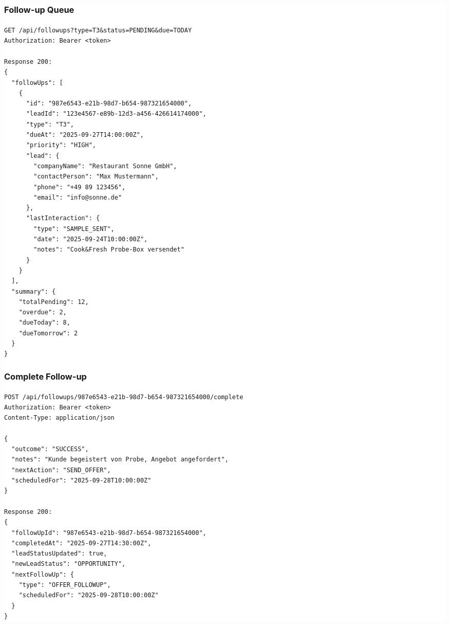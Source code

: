 ### Follow-up Queue
```http
GET /api/followups?type=T3&status=PENDING&due=TODAY
Authorization: Bearer <token>

Response 200:
{
  "followUps": [
    {
      "id": "987e6543-e21b-98d7-b654-987321654000",
      "leadId": "123e4567-e89b-12d3-a456-426614174000",
      "type": "T3",
      "dueAt": "2025-09-27T14:00:00Z",
      "priority": "HIGH",
      "lead": {
        "companyName": "Restaurant Sonne GmbH",
        "contactPerson": "Max Mustermann",
        "phone": "+49 89 123456",
        "email": "info@sonne.de"
      },
      "lastInteraction": {
        "type": "SAMPLE_SENT",
        "date": "2025-09-24T10:00:00Z",
        "notes": "Cook&Fresh Probe-Box versendet"
      }
    }
  ],
  "summary": {
    "totalPending": 12,
    "overdue": 2,
    "dueToday": 8,
    "dueTomorrow": 2
  }
}
```

### Complete Follow-up
```http
POST /api/followups/987e6543-e21b-98d7-b654-987321654000/complete
Authorization: Bearer <token>
Content-Type: application/json

{
  "outcome": "SUCCESS",
  "notes": "Kunde begeistert von Probe, Angebot angefordert",
  "nextAction": "SEND_OFFER",
  "scheduledFor": "2025-09-28T10:00:00Z"
}

Response 200:
{
  "followUpId": "987e6543-e21b-98d7-b654-987321654000",
  "completedAt": "2025-09-27T14:30:00Z",
  "leadStatusUpdated": true,
  "newLeadStatus": "OPPORTUNITY",
  "nextFollowUp": {
    "type": "OFFER_FOLLOWUP",
    "scheduledFor": "2025-09-28T10:00:00Z"
  }
}
```
